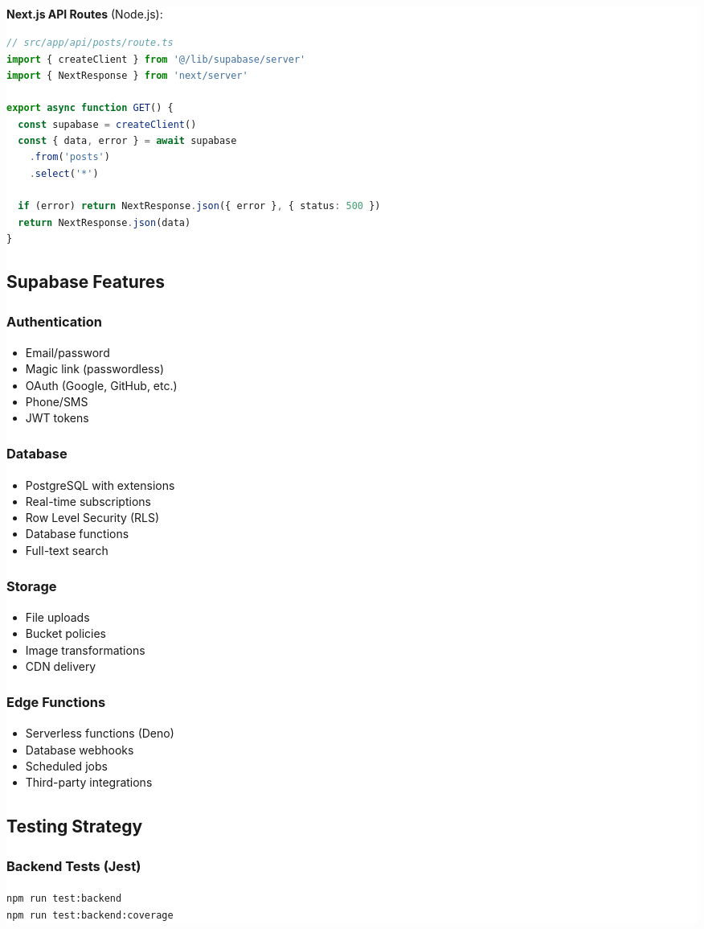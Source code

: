 **Next.js API Routes** (Node.js):
```typescript
// src/app/api/posts/route.ts
import { createClient } from '@/lib/supabase/server'
import { NextResponse } from 'next/server'

export async function GET() {
  const supabase = createClient()
  const { data, error } = await supabase
    .from('posts')
    .select('*')

  if (error) return NextResponse.json({ error }, { status: 500 })
  return NextResponse.json(data)
}
```

## Supabase Features

### Authentication
- Email/password
- Magic link (passwordless)
- OAuth (Google, GitHub, etc.)
- Phone/SMS
- JWT tokens

### Database
- PostgreSQL with extensions
- Real-time subscriptions
- Row Level Security (RLS)
- Database functions
- Full-text search

### Storage
- File uploads
- Bucket policies
- Image transformations
- CDN delivery

### Edge Functions
- Serverless functions (Deno)
- Database webhooks
- Scheduled jobs
- Third-party integrations

## Testing Strategy

### Backend Tests (Jest)
```bash
npm run test:backend
npm run test:backend:coverage
```
